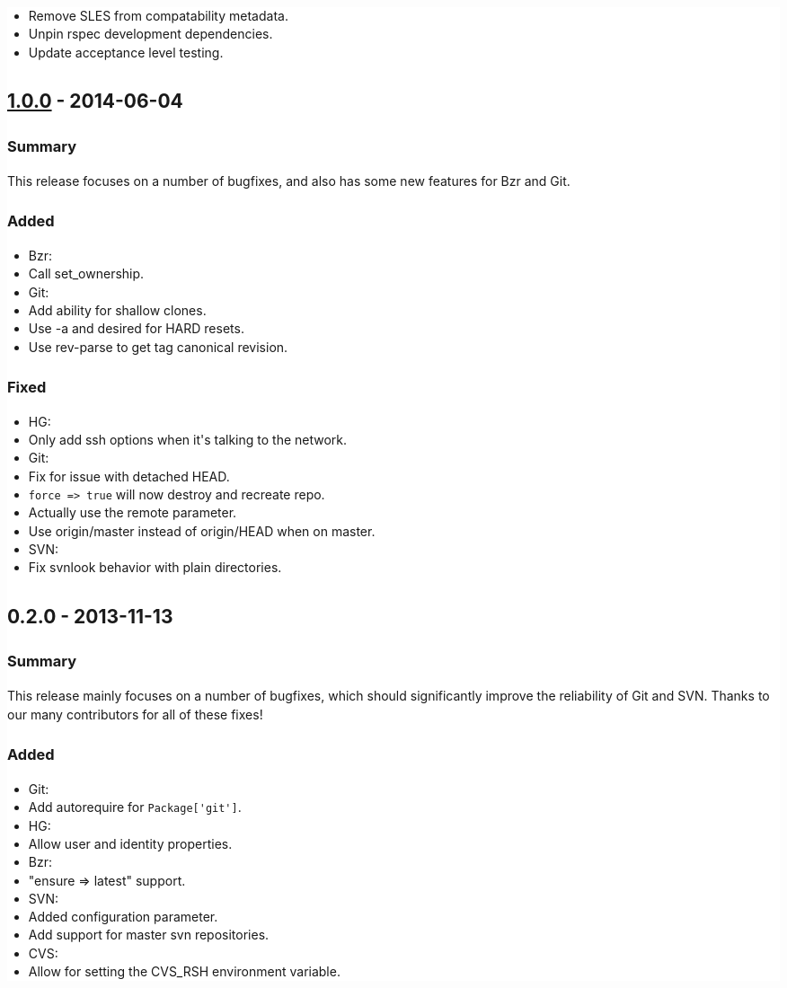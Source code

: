 - Remove SLES from compatability metadata.
- Unpin rspec development dependencies.
- Update acceptance level testing.

## [1.0.0] - 2014-06-04

### Summary

This release focuses on a number of bugfixes, and also has some
new features for Bzr and Git.

### Added

- Bzr:
 - Call set_ownership.
- Git:
 - Add ability for shallow clones.
 - Use -a and desired for HARD resets.
 - Use rev-parse to get tag canonical revision.

### Fixed

- HG:
 - Only add ssh options when it's talking to the network.
- Git:
 - Fix for issue with detached HEAD.
 - `force => true` will now destroy and recreate repo.
 - Actually use the remote parameter.
 - Use origin/master instead of origin/HEAD when on master.
- SVN:
 - Fix svnlook behavior with plain directories.

## 0.2.0 - 2013-11-13

### Summary

This release mainly focuses on a number of bugfixes, which should
significantly improve the reliability of Git and SVN.  Thanks to
our many contributors for all of these fixes!

### Added

- Git:
 - Add autorequire for `Package['git']`.
- HG:
 - Allow user and identity properties.
- Bzr:
 - "ensure => latest" support.
- SVN:
 - Added configuration parameter.
 - Add support for master svn repositories.
- CVS:
 - Allow for setting the CVS_RSH environment variable.


[2.3.0]: https://github.com/puppetlabs/puppetlabs-vcsrepo/compare/2.2.0...2.3.0
[2.2.0]: https://github.com/puppetlabs/puppetlabs-vcsrepo/compare/2.1.0...2.2.0
[2.1.0]: https://github.com/puppetlabs/puppetlabs-vcsrepo/compare/2.0.0...2.1.0
[2.0.0]: https://github.com/puppetlabs/puppetlabs-vcsrepo/compare/1.5.0...2.0.0
[1.5.0]: https://github.com/puppetlabs/puppetlabs-vcsrepo/compare/1.4.0...1.5.0
[1.4.0]: https://github.com/puppetlabs/puppetlabs-vcsrepo/compare/1.3.2...1.4.0
[1.3.2]: https://github.com/puppetlabs/puppetlabs-vcsrepo/compare/1.3.1...1.3.2
[1.3.1]: https://github.com/puppetlabs/puppetlabs-vcsrepo/compare/1.3.0...1.3.1
[1.3.0]: https://github.com/puppetlabs/puppetlabs-vcsrepo/compare/1.2.0...1.3.0
[1.2.0]: https://github.com/puppetlabs/puppetlabs-vcsrepo/compare/1.1.0...1.2.0
[1.1.0]: https://github.com/puppetlabs/puppetlabs-vcsrepo/compare/1.0.2...1.1.0
[1.0.2]: https://github.com/puppetlabs/puppetlabs-vcsrepo/compare/1.0.1...1.0.2
[1.0.1]: https://github.com/puppetlabs/puppetlabs-vcsrepo/compare/1.0.0...1.0.1
[1.0.0]: https://github.com/puppetlabs/puppetlabs-vcsrepo/compare/0.2.0...1.0.0